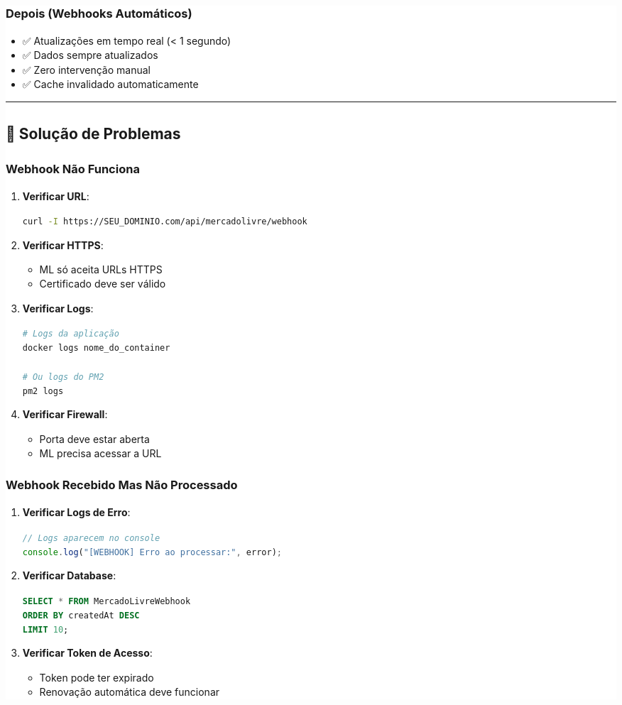 ### **Depois (Webhooks Automáticos)**

- ✅ Atualizações em tempo real (< 1 segundo)
- ✅ Dados sempre atualizados
- ✅ Zero intervenção manual
- ✅ Cache invalidado automaticamente

---

## **🔧 Solução de Problemas**

### **Webhook Não Funciona**

1. **Verificar URL**:

   ```bash
   curl -I https://SEU_DOMINIO.com/api/mercadolivre/webhook
   ```

2. **Verificar HTTPS**:

   - ML só aceita URLs HTTPS
   - Certificado deve ser válido

3. **Verificar Logs**:

   ```bash
   # Logs da aplicação
   docker logs nome_do_container

   # Ou logs do PM2
   pm2 logs
   ```

4. **Verificar Firewall**:
   - Porta deve estar aberta
   - ML precisa acessar a URL

### **Webhook Recebido Mas Não Processado**

1. **Verificar Logs de Erro**:

   ```javascript
   // Logs aparecem no console
   console.log("[WEBHOOK] Erro ao processar:", error);
   ```

2. **Verificar Database**:

   ```sql
   SELECT * FROM MercadoLivreWebhook
   ORDER BY createdAt DESC
   LIMIT 10;
   ```

3. **Verificar Token de Acesso**:
   - Token pode ter expirado
   - Renovação automática deve funcionar
